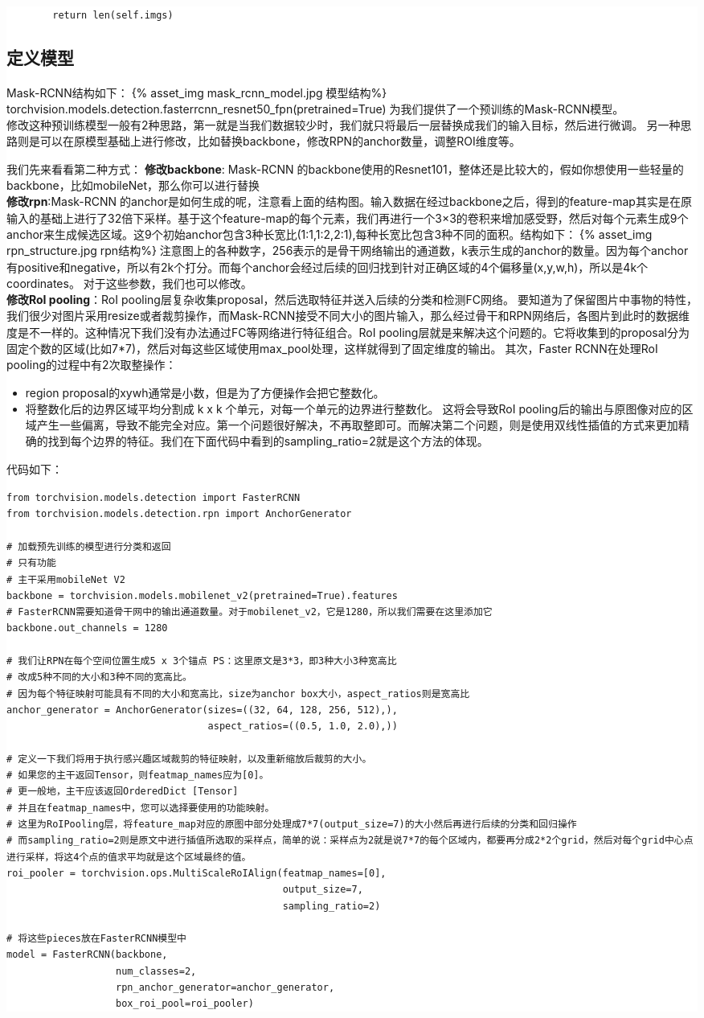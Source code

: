 ```
        return len(self.imgs)
```

## 定义模型
Mask-RCNN结构如下：
{% asset_img mask_rcnn_model.jpg 模型结构%}
torchvision.models.detection.fasterrcnn_resnet50_fpn(pretrained=True) 为我们提供了一个预训练的Mask-RCNN模型。  
修改这种预训练模型一般有2种思路，第一就是当我们数据较少时，我们就只将最后一层替换成我们的输入目标，然后进行微调。
另一种思路则是可以在原模型基础上进行修改，比如替换backbone，修改RPN的anchor数量，调整ROI维度等。  

我们先来看看第二种方式：
**修改backbone**: Mask-RCNN 的backbone使用的Resnet101，整体还是比较大的，假如你想使用一些轻量的backbone，比如mobileNet，那么你可以进行替换  
**修改rpn**:Mask-RCNN 的anchor是如何生成的呢，注意看上面的结构图。输入数据在经过backbone之后，得到的feature-map其实是在原输入的基础上进行了32倍下采样。基于这个feature-map的每个元素，我们再进行一个3×3的卷积来增加感受野，然后对每个元素生成9个anchor来生成候选区域。这9个初始anchor包含3种长宽比(1:1,1:2,2:1),每种长宽比包含3种不同的面积。结构如下：
{% asset_img rpn_structure.jpg rpn结构%}
注意图上的各种数字，256表示的是骨干网络输出的通道数，k表示生成的anchor的数量。因为每个anchor有positive和negative，所以有2k个打分。而每个anchor会经过后续的回归找到针对正确区域的4个偏移量(x,y,w,h)，所以是4k个coordinates。
对于这些参数，我们也可以修改。  
**修改RoI pooling**：RoI pooling层复杂收集proposal，然后选取特征并送入后续的分类和检测FC网络。 要知道为了保留图片中事物的特性，我们很少对图片采用resize或者裁剪操作，而Mask-RCNN接受不同大小的图片输入，那么经过骨干和RPN网络后，各图片到此时的数据维度是不一样的。这种情况下我们没有办法通过FC等网络进行特征组合。RoI pooling层就是来解决这个问题的。它将收集到的proposal分为固定个数的区域(比如7*7)，然后对每这些区域使用max_pool处理，这样就得到了固定维度的输出。
其次，Faster RCNN在处理RoI pooling的过程中有2次取整操作：
- region proposal的xywh通常是小数，但是为了方便操作会把它整数化。
- 将整数化后的边界区域平均分割成 k x k 个单元，对每一个单元的边界进行整数化。
这将会导致RoI pooling后的输出与原图像对应的区域产生一些偏离，导致不能完全对应。第一个问题很好解决，不再取整即可。而解决第二个问题，则是使用双线性插值的方式来更加精确的找到每个边界的特征。我们在下面代码中看到的sampling_ratio=2就是这个方法的体现。

代码如下：
```
from torchvision.models.detection import FasterRCNN
from torchvision.models.detection.rpn import AnchorGenerator

# 加载预先训练的模型进行分类和返回
# 只有功能 
# 主干采用mobileNet V2
backbone = torchvision.models.mobilenet_v2(pretrained=True).features
# FasterRCNN需要知道骨干网中的输出通道数量。对于mobilenet_v2，它是1280，所以我们需要在这里添加它
backbone.out_channels = 1280

# 我们让RPN在每个空间位置生成5 x 3个锚点 PS：这里原文是3*3，即3种大小3种宽高比
# 改成5种不同的大小和3种不同的宽高比。 
# 因为每个特征映射可能具有不同的大小和宽高比，size为anchor box大小，aspect_ratios则是宽高比
anchor_generator = AnchorGenerator(sizes=((32, 64, 128, 256, 512),),
                                   aspect_ratios=((0.5, 1.0, 2.0),))

# 定义一下我们将用于执行感兴趣区域裁剪的特征映射，以及重新缩放后裁剪的大小。 
# 如果您的主干返回Tensor，则featmap_names应为[0]。 
# 更一般地，主干应该返回OrderedDict [Tensor]
# 并且在featmap_names中，您可以选择要使用的功能映射。
# 这里为RoIPooling层，将feature_map对应的原图中部分处理成7*7(output_size=7)的大小然后再进行后续的分类和回归操作
# 而sampling_ratio=2则是原文中进行插值所选取的采样点，简单的说：采样点为2就是说7*7的每个区域内，都要再分成2*2个grid，然后对每个grid中心点进行采样，将这4个点的值求平均就是这个区域最终的值。
roi_pooler = torchvision.ops.MultiScaleRoIAlign(featmap_names=[0],
                                                output_size=7,
                                                sampling_ratio=2)

# 将这些pieces放在FasterRCNN模型中
model = FasterRCNN(backbone,
                   num_classes=2,
                   rpn_anchor_generator=anchor_generator,
                   box_roi_pool=roi_pooler)
```
